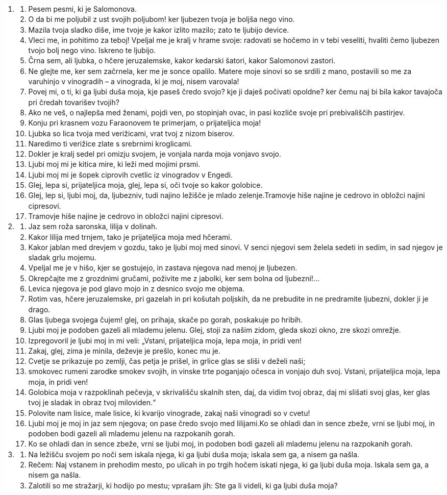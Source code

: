 <ol>
  <li>
    <ol>
      <li>Pesem pesmi, ki je Salomonova.</li>
      <li>O da bi me poljubil z ust svojih poljubom! ker ljubezen tvoja je boljša nego vino.</li>
      <li>Mazila tvoja sladko diše, ime tvoje je kakor izlito mazilo; zato te ljubijo device.</li>
      <li>Vleci me, in pohitimo za teboj! Vpeljal me je kralj v hrame svoje: radovati se hočemo in v tebi veseliti, hvaliti čemo ljubezen tvojo bolj nego vino. Iskreno te ljubijo.</li>
      <li>Črna sem, ali ljubka, o hčere jeruzalemske, kakor kedarski šatori, kakor Salomonovi zastori.</li>
      <li>Ne glejte me, ker sem začrnela, ker me je sonce opalilo. Matere moje sinovi so se srdili z mano, postavili so me za varuhinjo v vinogradih – a vinograda, ki je moj, nisem varovala!</li>
      <li>Povej mi, o ti, ki ga ljubi duša moja, kje paseš čredo svojo? kje ji daješ počivati opoldne? ker čemu naj bi bila kakor tavajoča pri čredah tovarišev tvojih?</li>
      <li>Ako ne veš, o najlepša med ženami, pojdi ven, po stopinjah ovac, in pasi kozliče svoje pri prebivališčih pastirjev.</li>
      <li>Konju pri krasnem vozu Faraonovem te primerjam, o prijateljica moja!</li>
      <li>Ljubka so lica tvoja med verižicami, vrat tvoj z nizom biserov.</li>
      <li>Naredimo ti verižice zlate s srebrnimi kroglicami.</li>
      <li>Dokler je kralj sedel pri omizju svojem, je vonjala narda moja vonjavo svojo.</li>
      <li>Ljubi moj mi je kitica mire, ki leži med mojimi prsmi.</li>
      <li>Ljubi moj mi je šopek ciprovih cvetlic iz vinogradov v Engedi.</li>
      <li>Glej, lepa si, prijateljica moja, glej, lepa si, oči tvoje so kakor golobice.</li>
      <li>Glej, lep si, ljubi moj, da, ljubezniv, tudi najino ležišče je mlado zelenje.Tramovje hiše najine je cedrovo in obložci najini cipresovi.</li>
      <li>Tramovje hiše najine je cedrovo in obložci najini cipresovi.</li>
    </ol>
  </li>
  <li>
    <ol>
      <li>Jaz sem roža saronska, lilija v dolinah.</li>
      <li>Kakor lilija med trnjem, tako je prijateljica moja med hčerami.</li>
      <li>Kakor jablan med drevjem v gozdu, tako je ljubi moj med sinovi. V senci njegovi sem želela sedeti in sedim, in sad njegov je sladak grlu mojemu.</li>
      <li>Vpeljal me je v hišo, kjer se gostujejo, in zastava njegova nad menoj je ljubezen.</li>
      <li>Okrepčajte me z grozdnimi gručami, poživite me z jabolki, ker sem bolna od ljubezni!...</li>
      <li>Levica njegova je pod glavo mojo in z desnico svojo me objema.</li>
      <li>Rotim vas, hčere jeruzalemske, pri gazelah in pri košutah poljskih, da ne prebudite in ne predramite ljubezni, dokler ji je drago.</li>
      <li>Glas ljubega svojega čujem! glej, on prihaja, skače po gorah, poskakuje po hribih.</li>
      <li>Ljubi moj je podoben gazeli ali mlademu jelenu. Glej, stoji za našim zidom, gleda skozi okno, zre skozi omrežje.</li>
      <li>Izpregovoril je ljubi moj in mi veli: „Vstani, prijateljica moja, lepa moja, in pridi ven!</li>
      <li>Zakaj, glej, zima je minila, deževje je prešlo, konec mu je.</li>
      <li>Cvetje se prikazuje po zemlji, čas petja je prišel, in grlice glas se sliši v deželi naši;</li>
      <li>smokovec rumeni zarodke smokev svojih, in vinske trte poganjajo očesca in vonjajo duh svoj. Vstani, prijateljica moja, lepa moja, in pridi ven!</li>
      <li>Golobica moja v razpoklinah pečevja, v skrivališču skalnih sten, daj, da vidim tvoj obraz, daj mi slišati svoj glas, ker glas tvoj je sladak in obraz tvoj miloviden.“</li>
      <li>Polovite nam lisice, male lisice, ki kvarijo vinograde, zakaj naši vinogradi so v cvetu!</li>
      <li>Ljubi moj je moj in jaz sem njegova; on pase čredo svojo med lilijami.Ko se ohladi dan in sence zbeže, vrni se ljubi moj, in podoben bodi gazeli ali mlademu jelenu na razpokanih gorah.</li>
      <li>Ko se ohladi dan in sence zbeže, vrni se ljubi moj, in podoben bodi gazeli ali mlademu jelenu na razpokanih gorah.</li>
    </ol>
  </li>
  <li>
    <ol>
      <li>Na ležišču svojem po noči sem iskala njega, ki ga ljubi duša moja; iskala sem ga, a nisem ga našla.</li>
      <li>Rečem: Naj vstanem in prehodim mesto, po ulicah in po trgih hočem iskati njega, ki ga ljubi duša moja. Iskala sem ga, a nisem ga našla.</li>
      <li>Zalotili so me stražarji, ki hodijo po mestu; vprašam jih: Ste ga li videli, ki ga ljubi duša moja?</li>